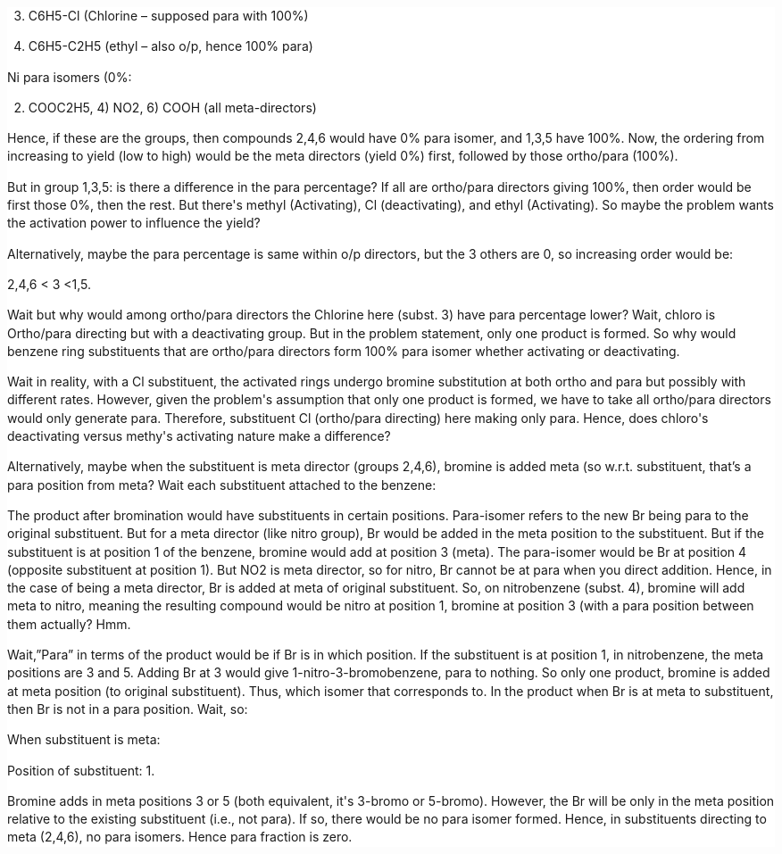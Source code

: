 3) C6H5-Cl (Chlorine – supposed para with 100%)

5) C6H5-C2H5 (ethyl – also o/p, hence 100% para)

Ni para isomers (0%:

2) COOC2H5, 4) NO2, 6) COOH (all meta-directors)

Hence, if these are the groups, then compounds 2,4,6 would have 0% para isomer, and 1,3,5 have 100%. Now, the ordering from increasing to yield (low to high) would be the meta directors (yield 0%) first, followed by those ortho/para (100%).

But in group 1,3,5: is there a difference in the para percentage? If all are ortho/para directors giving 100%, then order would be first those 0%, then the rest. But there's methyl (Activating), Cl (deactivating), and ethyl (Activating). So maybe the problem wants the activation power to influence the yield?

Alternatively, maybe the para percentage is same within o/p directors, but the 3 others are 0, so increasing order would be:

2,4,6 < 3 <1,5.

Wait but why would among ortho/para directors the Chlorine here (subst. 3) have para percentage lower? Wait, chloro is Ortho/para directing but with a deactivating group. But in the problem statement, only one product is formed. So why would benzene ring substituents that are ortho/para directors form 100% para isomer whether activating or deactivating.

Wait in reality, with a Cl substituent, the activated rings undergo bromine substitution at both ortho and para but possibly with different rates. However, given the problem's assumption that only one product is formed, we have to take all ortho/para directors would only generate para. Therefore, substituent Cl (ortho/para directing) here making only para. Hence, does chloro's deactivating versus methy's activating nature make a difference?

Alternatively, maybe when the substituent is meta director (groups 2,4,6), bromine is added meta (so w.r.t. substituent, that’s a para position from meta? Wait each substituent attached to the benzene:

The product after bromination would have substituents in certain positions. Para-isomer refers to the new Br being para to the original substituent. But for a meta director (like nitro group), Br would be added in the meta position to the substituent. But if the substituent is at position 1 of the benzene, bromine would add at position 3 (meta). The para-isomer would be Br at position 4 (opposite substituent at position 1). But NO2 is meta director, so for nitro, Br cannot be at para when you direct addition. Hence, in the case of being a meta director, Br is added at meta of original substituent. So, on nitrobenzene (subst. 4), bromine will add meta to nitro, meaning the resulting compound would be nitro at position 1, bromine at position 3 (with a para position between them actually? Hmm.

Wait,”Para” in terms of the product would be if Br is in which position. If the substituent is at position 1, in nitrobenzene, the meta positions are 3 and 5. Adding Br at 3 would give 1-nitro-3-bromobenzene, para to nothing. So only one product, bromine is added at meta position (to original substituent). Thus, which isomer that corresponds to. In the product when Br is at meta to substituent, then Br is not in a para position. Wait, so:

When substituent is meta:

Position of substituent: 1.

Bromine adds in meta positions 3 or 5 (both equivalent, it's 3-bromo or 5-bromo). However, the Br will be only in the meta position relative to the existing substituent (i.e., not para). If so, there would be no para isomer formed. Hence, in substituents directing to meta (2,4,6), no para isomers. Hence para fraction is zero.
